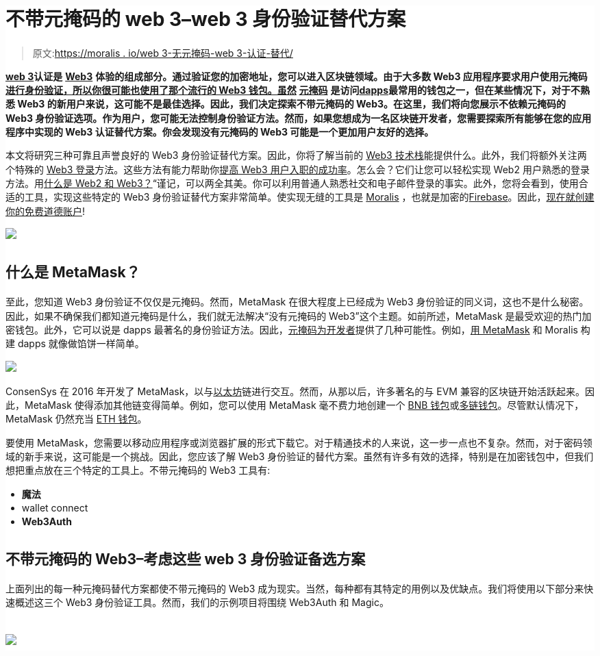 # 不带元掩码的 web 3–web 3 身份验证替代方案

> 原文:[https://moralis . io/web 3-无元掩码-web 3-认证-替代/](https://moralis.io/web3-without-metamask-web3-authentication-alternatives/)

[**web 3**](https://moralis.io/web3-authentication-the-full-guide/)**认证是** [**Web3**](https://moralis.io/the-ultimate-guide-to-web3-what-is-web3/) **体验的组成部分。通过验证您的加密地址，您可以进入区块链领域。由于大多数 Web3 应用程序要求用户使用元掩码** [**进行身份验证，所以你很可能也使用了那个流行的 Web3 钱包。虽然**](https://moralis.io/how-to-authenticate-with-metamask/) [**元掩码**](https://moralis.io/metamask-explained-what-is-metamask/) **是访问**[**dapps**](https://moralis.io/decentralized-applications-explained-what-are-dapps/)**最常用的钱包之一，但在某些情况下，对于不熟悉 Web3 的新用户来说，这可能不是最佳选择。因此，我们决定探索不带元掩码的 Web3。在这里，我们将向您展示不依赖元掩码的 Web3 身份验证选项。作为用户，您可能无法控制身份验证方法。然而，如果您想成为一名区块链开发者，您需要探索所有能够在您的应用程序中实现的 Web3 认证替代方案。你会发现没有元掩码的 Web3 可能是一个更加用户友好的选择。**

本文将研究三种可靠且声誉良好的 Web3 身份验证替代方案。因此，你将了解当前的 [Web3 技术栈](https://moralis.io/exploring-the-web3-tech-stack-full-guide/)能提供什么。此外，我们将额外关注两个特殊的 [Web3 登录](https://moralis.io/how-to-build-a-web3-login-in-5-steps/)方法。这些方法有能力帮助你[提高 Web3 用户入职的成功率](https://moralis.io/how-to-boost-web3-user-onboarding-success-rates/)。怎么会？它们让您可以轻松实现 Web2 用户熟悉的登录方法。用[什么是 Web2 和 Web3？](https://moralis.io/what-is-web2-and-web3-explaining-web3/)“谨记，可以两全其美。你可以利用普通人熟悉社交和电子邮件登录的事实。此外，您将会看到，使用合适的工具，实现这些特定的 Web3 身份验证替代方案非常简单。使实现无缝的工具是 [Moralis](https://moralis.io/) ，也就是加密的[Firebase](https://moralis.io/firebase-for-crypto-the-best-blockchain-firebase-alternative/)。因此，[现在就创建你的免费道德账户](https://admin.moralis.io/register)!

![](../Images/67fbf5b4a513ad797cc98768b00b3967.png)

## 什么是 MetaMask？

至此，您知道 Web3 身份验证不仅仅是元掩码。然而，MetaMask 在很大程度上已经成为 Web3 身份验证的同义词，这也不是什么秘密。因此，如果不确保我们都知道元掩码是什么，我们就无法解决“没有元掩码的 Web3”这个主题。如前所述，MetaMask 是最受欢迎的热门加密钱包。此外，它可以说是 dapps 最著名的身份验证方法。因此，[元掩码为开发者](https://moralis.io/metamask-for-developers-how-to-launch-web3-apps-with-metamask/)提供了几种可能性。例如，[用 MetaMask](https://moralis.io/building-dapps-with-metamask/) 和 Moralis 构建 dapps 就像做馅饼一样简单。

![](../Images/c92344585e91a68503907479c4438e3e.png)

ConsenSys 在 2016 年开发了 MetaMask，以与[以太坊](https://moralis.io/full-guide-what-is-ethereum/)链进行交互。然而，从那以后，许多著名的与 EVM 兼容的区块链开始活跃起来。因此，MetaMask 使得添加其他链变得简单。例如，您可以使用 MetaMask 毫不费力地创建一个 [BNB 钱包](https://moralis.io/binance-coin-wallet-guide-how-to-set-up-a-bnb-wallet/)或[多链钱包](https://moralis.io/how-to-build-a-multi-chain-wallet-in-5-steps/)。尽管默认情况下，MetaMask 仍然充当 [ETH 钱包](https://moralis.io/how-to-create-an-eth-wallet-full-guide/)。

要使用 MetaMask，您需要以移动应用程序或浏览器扩展的形式下载它。对于精通技术的人来说，这一步一点也不复杂。然而，对于密码领域的新手来说，这可能是一个挑战。因此，您应该了解 Web3 身份验证的替代方案。虽然有许多有效的选择，特别是在加密钱包中，但我们想把重点放在三个特定的工具上。不带元掩码的 Web3 工具有:

*   **魔法**
*   wallet connect
*   **Web3Auth**

## 不带元掩码的 Web3–考虑这些 web 3 身份验证备选方案

上面列出的每一种元掩码替代方案都使不带元掩码的 Web3 成为现实。当然，每种都有其特定的用例以及优缺点。我们将使用以下部分来快速概述这三个 Web3 身份验证工具。然而，我们的示例项目将围绕 Web3Auth 和 Magic。

## ![](../Images/3ebeba8efcd7acc4011df96d1e9a0733.png)
